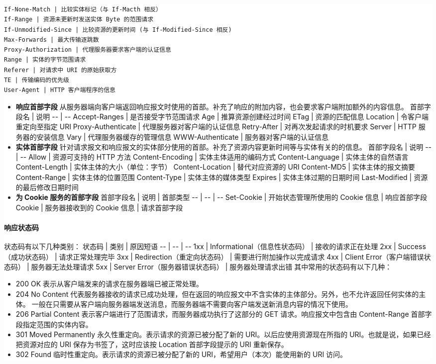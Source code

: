     If-None-Match | 比较实体标记（与 If-Macth 相反）
    If-Range | 资源未更新时发送实体 Byte 的范围请求
    If-Unmodified-Since | 比较资源的更新时间 (与 If-Modified-Since 相反)
    Max-Forwards | 最大传输逐跳数
    Proxy-Authorization | 代理服务器要求客户端的认证信息
    Range | 实体的字节范围请求
    Referer | 对请求中 URI 的原始获取方
    TE | 传输编码的优先级
    User-Agent | HTTP 客户端程序的信息
- **响应首部字段**
从服务器端向客户端返回响应报文时使用的首部。补充了响应的附加内容，也会要求客户端附加额外的内容信息。
    首部字段名 | 说明
    -- | --
    Accept-Ranges | 是否接受字节范围请求
    Age | 推算资源创建经过时间
    ETag | 资源的匹配信息
    Location | 令客户端重定向至指定 URI
    Proxy-Authenticate | 代理服务器对客户端的认证信息
    Retry-After | 对再次发起请求的时机要求
    Server | HTTP 服务器的安装信息
    Vary | 代理服务器缓存的管理信息
    WWW-Authenticate | 服务器对客户端的认证信息
- **实体首部字段**
针对请求报文和响应报文的实体部分使用的首部。补充了资源内容更新时间等与实体有关的的信息。
    首部字段名 | 说明
    -- | --
    Allow | 资源可支持的 HTTP 方法
    Content-Encoding | 实体主体适用的编码方式
    Content-Language | 实体主体的自然语言
    Content-Length | 实体主体的大小（单位：字节）
    Content-Location | 替代对应资源的 URI
    Content-MD5 | 实体主体的报文摘要
    Content-Range | 实体主体的位置范围
    Content-Type | 实体主体的媒体类型
    Expires | 实体主体过期的日期时间
    Last-Modified | 资源的最后修改日期时间
- **为 Cookie 服务的首部字段**
    首部字段名 | 说明 | 首部类型
    -- | -- | --
    Set-Cookie | 开始状态管理所使用的 Cookie 信息 | 响应首部字段
    Cookie | 服务器接收到的 Cookie 信息 | 请求首部字段

#### 响应状态码
状态码有以下几种类别：
状态码 | 类别 | 原因短语
-- | -- | --
1xx | Informational（信息性状态码） | 接收的请求正在处理
2xx | Success（成功状态码） | 请求正常处理完毕
3xx | Redirection（重定向状态码） | 需要进行附加操作以完成请求
4xx | Client Error（客户端错误状态码） | 服务器无法处理请求
5xx | Server Error（服务器错误状态码） | 服务器处理请求出错
其中常用的状态码有以下几种：
- 200 OK
表示从客户端发来的请求在服务器端已被正常处理。
- 204 No Content
代表服务器接收的请求已成功处理，但在返回的响应报文中不含实体的主体部分。另外，也不允许返回任何实体的主体。
一般在只需要从客户端向服务器端发送消息，而服务器端不需要向客户端发送新消息内容的情况下使用。
- 206 Partial Content
表示客户端进行了范围请求，而服务器成功执行了这部分的 GET 请求。响应报文中包含由 Content-Range 首部字段指定范围的实体内容。
- 301 Moved Permanently
永久性重定向。表示请求的资源已被分配了新的 URI。以后应使用资源现在所指的 URI。也就是说，如果已经把资源对应的 URI 保存为书签了，这时应该按 Location 首部字段提示的 URI 重新保存。
- 302 Found
临时性重定向。表示请求的资源已被分配了新的 URI，希望用户（本次）能使用新的 URI 访问。